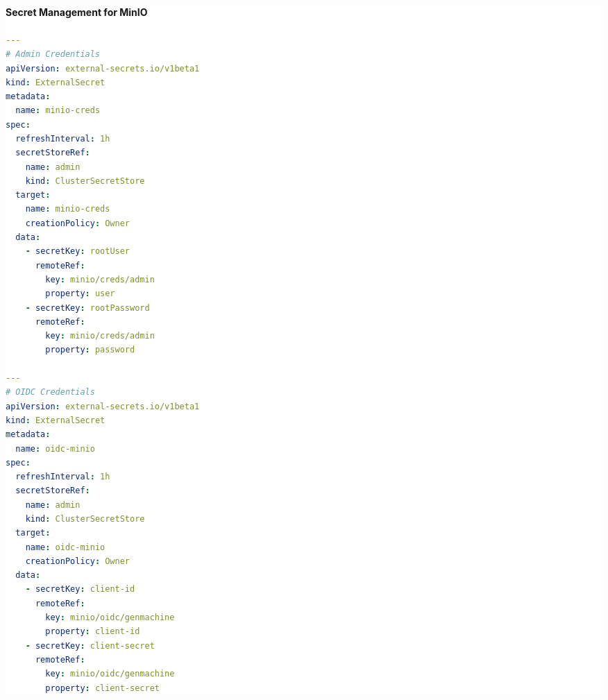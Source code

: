 #### Secret Management for MinIO
```yaml
---
# Admin Credentials
apiVersion: external-secrets.io/v1beta1
kind: ExternalSecret
metadata:
  name: minio-creds
spec:
  refreshInterval: 1h
  secretStoreRef:
    name: admin
    kind: ClusterSecretStore
  target:
    name: minio-creds
    creationPolicy: Owner
  data:
    - secretKey: rootUser
      remoteRef:
        key: minio/creds/admin
        property: user
    - secretKey: rootPassword
      remoteRef:
        key: minio/creds/admin
        property: password

---
# OIDC Credentials
apiVersion: external-secrets.io/v1beta1
kind: ExternalSecret
metadata:
  name: oidc-minio
spec:
  refreshInterval: 1h
  secretStoreRef:
    name: admin
    kind: ClusterSecretStore
  target:
    name: oidc-minio
    creationPolicy: Owner
  data:
    - secretKey: client-id
      remoteRef:
        key: minio/oidc/genmachine
        property: client-id
    - secretKey: client-secret
      remoteRef:
        key: minio/oidc/genmachine
        property: client-secret
```
